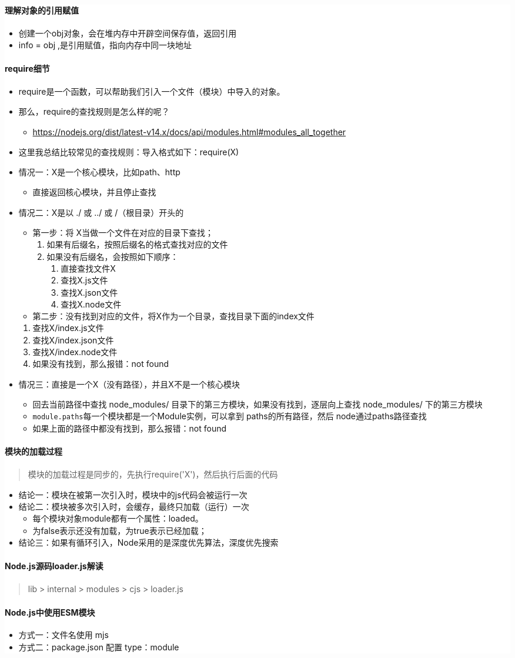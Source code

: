 

#### 理解对象的引用赋值

- 创建一个obj对象，会在堆内存中开辟空间保存值，返回引用
- info = obj ,是引用赋值，指向内存中同一块地址



#### require细节

- require是一个函数，可以帮助我们引入一个文件（模块）中导入的对象。 
- 那么，require的查找规则是怎么样的呢？ 
  - https://nodejs.org/dist/latest-v14.x/docs/api/modules.html#modules_all_together 
- 这里我总结比较常见的查找规则：导入格式如下：require(X) 
- 情况一：X是一个核心模块，比如path、http 
  - 直接返回核心模块，并且停止查找

- 情况二：X是以 ./ 或 ../ 或 /（根目录）开头的 
  - 第一步：将 X当做一个文件在对应的目录下查找； 
    1. 如果有后缀名，按照后缀名的格式查找对应的文件 
    2. 如果没有后缀名，会按照如下顺序： 
       1. 直接查找文件X 
       2. 查找X.js文件 
       3. 查找X.json文件 
       4. 查找X.node文件
  -  第二步：没有找到对应的文件，将X作为一个目录，查找目录下面的index文件 
    1. 查找X/index.js文件 
    2. 查找X/index.json文件 
    3. 查找X/index.node文件
    4. 如果没有找到，那么报错：not found
- 情况三：直接是一个X（没有路径），并且X不是一个核心模块
  - 回去当前路径中查找 node_modules/ 目录下的第三方模块，如果没有找到，逐层向上查找 node_modules/ 下的第三方模块
  - `module.paths`每一个模块都是一个Module实例，可以拿到 paths的所有路径，然后 node通过paths路径查找
  - 如果上面的路径中都没有找到，那么报错：not found



#### 模块的加载过程

> 模块的加载过程是同步的，先执行require('X')，然后执行后面的代码

- 结论一：模块在被第一次引入时，模块中的js代码会被运行一次
- 结论二：模块被多次引入时，会缓存，最终只加载（运行）一次 
  - 每个模块对象module都有一个属性：loaded。 
  - 为false表示还没有加载，为true表示已经加载；
- 结论三：如果有循环引入，Node采用的是深度优先算法，深度优先搜索



#### Node.js源码loader.js解读

> lib > internal > modules > cjs > loader.js



#### Node.js中使用ESM模块

- 方式一：文件名使用 mjs
- 方式二：package.json 配置 type：module
